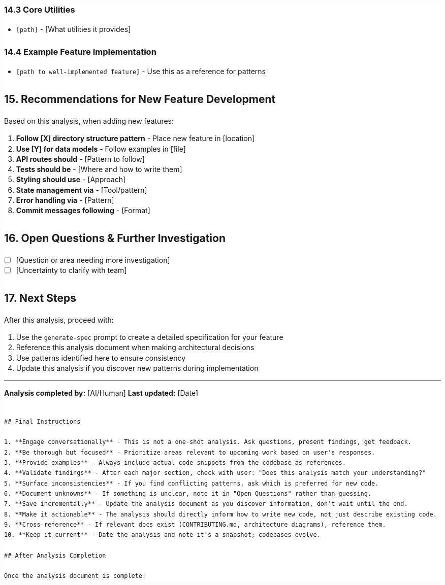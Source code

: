 ### 14.3 Core Utilities
- `[path]` - [What utilities it provides]

### 14.4 Example Feature Implementation
- `[path to well-implemented feature]` - Use this as a reference for patterns

## 15. Recommendations for New Feature Development

Based on this analysis, when adding new features:

1. **Follow [X] directory structure pattern** - Place new feature in [location]
2. **Use [Y] for data models** - Follow examples in [file]
3. **API routes should** - [Pattern to follow]
4. **Tests should be** - [Where and how to write them]
5. **Styling should use** - [Approach]
6. **State management via** - [Tool/pattern]
7. **Error handling via** - [Pattern]
8. **Commit messages following** - [Format]

## 16. Open Questions & Further Investigation

- [ ] [Question or area needing more investigation]
- [ ] [Uncertainty to clarify with team]

## 17. Next Steps

After this analysis, proceed with:
1. Use the `generate-spec` prompt to create a detailed specification for your feature
2. Reference this analysis document when making architectural decisions
3. Use patterns identified here to ensure consistency
4. Update this analysis if you discover new patterns during implementation

---

**Analysis completed by:** [AI/Human]
**Last updated:** [Date]
```

## Final Instructions

1. **Engage conversationally** - This is not a one-shot analysis. Ask questions, present findings, get feedback.
2. **Be thorough but focused** - Prioritize areas relevant to upcoming work based on user's responses.
3. **Provide examples** - Always include actual code snippets from the codebase as references.
4. **Validate findings** - After each major section, check with user: "Does this analysis match your understanding?"
5. **Surface inconsistencies** - If you find conflicting patterns, ask which is preferred for new code.
6. **Document unknowns** - If something is unclear, note it in "Open Questions" rather than guessing.
7. **Save incrementally** - Update the analysis document as you discover information, don't wait until the end.
8. **Make it actionable** - The analysis should directly inform how to write new code, not just describe existing code.
9. **Cross-reference** - If relevant docs exist (CONTRIBUTING.md, architecture diagrams), reference them.
10. **Keep it current** - Date the analysis and note it's a snapshot; codebases evolve.

## After Analysis Completion

Once the analysis document is complete:

```